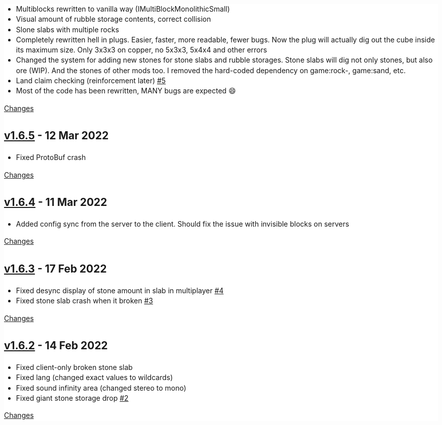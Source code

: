 - Multiblocks rewritten to vanilla way (IMultiBlockMonolithicSmall)
- Visual amount of rubble storage contents, correct collision
- Slone slabs with multiple rocks
- Completely rewritten hell in plugs. Easier, faster, more readable, fewer bugs. Now the plug will actually dig out the cube inside its maximum size. Only 3x3x3 on copper, no 5x3x3, 5x4x4 and other errors
- Changed the system for adding new stones for stone slabs and rubble storages. Stone slabs will dig not only stones, but also ore (WIP). And the stones of other mods too. I removed the hard-coded dependency on game:rock-, game:sand, etc.
- Land claim checking (reinforcement later) [#5](https://github.com/DArkHekRoMaNT/StoneQuarry/issues/5)
- Most of the code has been rewritten, MANY bugs are expected :smile:


[Changes][v2.0.0-pre.1]


## [v1.6.5](https://github.com/DArkHekRoMaNT/StoneQuarry/releases/tag/v1.6.5) - 12 Mar 2022

- Fixed ProtoBuf crash

[Changes][v1.6.5]


## [v1.6.4](https://github.com/DArkHekRoMaNT/StoneQuarry/releases/tag/v1.6.4) - 11 Mar 2022

- Added config sync from the server to the client. Should fix the issue with invisible blocks on servers

[Changes][v1.6.4]


## [v1.6.3](https://github.com/DArkHekRoMaNT/StoneQuarry/releases/tag/v1.6.3) - 17 Feb 2022

- Fixed desync display of stone amount in slab in multiplayer [#4](https://github.com/DArkHekRoMaNT/StoneQuarry/issues/4)
- Fixed stone slab crash when it broken [#3](https://github.com/DArkHekRoMaNT/StoneQuarry/issues/3)

[Changes][v1.6.3]


## [v1.6.2](https://github.com/DArkHekRoMaNT/StoneQuarry/releases/tag/v1.6.2) - 14 Feb 2022

- Fixed client-only broken stone slab
- Fixed lang (changed exact values to wildcards)
- Fixed sound infinity area (changed stereo to mono)
- Fixed giant stone storage drop [#2](https://github.com/DArkHekRoMaNT/StoneQuarry/issues/2)


[Changes][v1.6.2]



[v3.0.2]: https://github.com/DArkHekRoMaNT/StoneQuarry/compare/v3.0.1...v3.0.2
[v3.0.1]: https://github.com/DArkHekRoMaNT/StoneQuarry/compare/v3.0.0...v3.0.1
[v3.0.0]: https://github.com/DArkHekRoMaNT/StoneQuarry/compare/v2.0.0-rc.4...v3.0.0
[v3.0.0-pre.1]: https://github.com/DArkHekRoMaNT/StoneQuarry/compare/v2.0.0-rc.4...v3.0.0-pre.1
[v2.0.0-rc.4]: https://github.com/DArkHekRoMaNT/StoneQuarry/compare/v2.0.0-rc.3...v2.0.0-rc.4
[v2.0.0-rc.3]: https://github.com/DArkHekRoMaNT/StoneQuarry/compare/v2.0.0-rc.2...v2.0.0-rc.3
[v2.0.0-rc.2]: https://github.com/DArkHekRoMaNT/StoneQuarry/compare/v2.0.0-rc.1...v2.0.0-rc.2
[v2.0.0-rc.1]: https://github.com/DArkHekRoMaNT/StoneQuarry/compare/v2.0.0-pre.5...v2.0.0-rc.1
[v2.0.0-pre.5]: https://github.com/DArkHekRoMaNT/StoneQuarry/compare/v2.0.0-pre.4...v2.0.0-pre.5
[v2.0.0-pre.4]: https://github.com/DArkHekRoMaNT/StoneQuarry/compare/v2.0.0-pre.3...v2.0.0-pre.4
[v2.0.0-pre.3]: https://github.com/DArkHekRoMaNT/StoneQuarry/compare/v2.0.0-pre.2...v2.0.0-pre.3
[v2.0.0-pre.2]: https://github.com/DArkHekRoMaNT/StoneQuarry/compare/v2.0.0-pre.1...v2.0.0-pre.2
[v2.0.0-pre.1]: https://github.com/DArkHekRoMaNT/StoneQuarry/compare/v1.6.5...v2.0.0-pre.1
[v1.6.5]: https://github.com/DArkHekRoMaNT/StoneQuarry/compare/v1.6.4...v1.6.5
[v1.6.4]: https://github.com/DArkHekRoMaNT/StoneQuarry/compare/v1.6.3...v1.6.4
[v1.6.3]: https://github.com/DArkHekRoMaNT/StoneQuarry/compare/v1.6.2...v1.6.3
[v1.6.2]: https://github.com/DArkHekRoMaNT/StoneQuarry/compare/v1.6.1...v1.6.2
[v1.6.1]: https://github.com/DArkHekRoMaNT/StoneQuarry/compare/v1.6.0...v1.6.1
[v1.6.0]: https://github.com/DArkHekRoMaNT/StoneQuarry/compare/v1.5.0...v1.6.0
[v1.5.0]: https://github.com/DArkHekRoMaNT/StoneQuarry/compare/v1.4.2...v1.5.0
[v1.4.2]: https://github.com/DArkHekRoMaNT/StoneQuarry/compare/v1.4.1...v1.4.2
[v1.4.1]: https://github.com/DArkHekRoMaNT/StoneQuarry/compare/v1.4.0...v1.4.1
[v1.4.0]: https://github.com/DArkHekRoMaNT/StoneQuarry/compare/v1.3.0...v1.4.0
[v1.3.0]: https://github.com/DArkHekRoMaNT/StoneQuarry/compare/v1.2.0...v1.3.0
[v1.2.0]: https://github.com/DArkHekRoMaNT/StoneQuarry/compare/v1.1.1...v1.2.0
[v1.1.1]: https://github.com/DArkHekRoMaNT/StoneQuarry/compare/v1.1.0...v1.1.1
[v1.1.0]: https://github.com/DArkHekRoMaNT/StoneQuarry/compare/v1.0.1...v1.1.0
[v1.0.1]: https://github.com/DArkHekRoMaNT/StoneQuarry/compare/v1.0.0...v1.0.1
[v1.0.0]: https://github.com/DArkHekRoMaNT/StoneQuarry/tree/v1.0.0